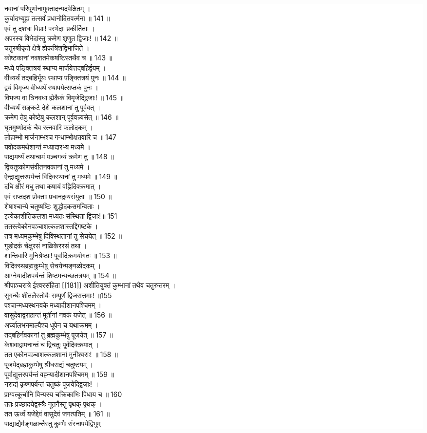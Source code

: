 नवानां परिपूर्णानामुक्तादन्यदपेक्षितम्
।  
कुर्यादभ्यूह्य तत्सर्वं प्रधानोदितवर्त्मना ॥ 141 ॥  
एवं तु दशधा विप्राः! परभेदाः प्रकीर्तिताः ।  
अपरस्य विभेदांस्तु क्रमेण शृणुत द्विजाः! ॥ 142 ॥  
चतुरश्रीकृते क्षेत्रे ह्येकत्रिंशद्विभाजिते ।  
कोष्टकानां नवशतमेकषष्टिस्तथैव च ॥ 143 ॥  
मध्ये पङ्क्तित्रयं स्थाप्य मार्जयेत्तद्बहिर्द्वयम्
।  
वीध्यर्थं तद्बहिर्भूयः स्थाप्य पङ्क्तित्रयं पुनः ॥ 144 ॥  
द्वयं विमृज्य वीध्यर्थं स्थापयेत्सप्तकं पुनः ।  
विभज्य वा त्रिनवधा ह्येकैकं विमृजेद्द्विजाः! ॥ 145 ॥  
वीध्यर्थं सङ्कटे देशे कलशानां तु पूर्ववत्
।  
क्रमेण तेषु कोष्ठेषु कलशान्
पूर्ववन्न्यसेत्
॥ 146 ॥  
घृतमुष्णोदकं चैव रत्नवारि फलोदकम्
।  
लोहाम्भो मार्जनाम्भश्च गन्धाम्भोक्षतवारि च ॥ 147   
यवोदकमथेशान्तं मध्यादारभ्य मध्यमे ।  
पाद्यमर्घ्यं तथाचामं पञ्चगव्यं क्रमेण तु ॥ 148 ॥  
द्विचतुष्कोणसंवीतनवकानां तु मध्यमे ।  
ऐन्द्राद्युत्तरपर्यन्तं विदिक्स्थानां तु मध्यमे ॥ 149 ॥  
दधि क्षीरं मधु तथा कषायं वह्निदिक्क्रमात्
।  
एवं सप्तदश प्रोक्ताः प्रधानद्रव्यसंयुताः ॥ 150 ॥  
शेषाश्चान्ये चतुष्षष्टिः शुद्धोदकसमन्विताः ।  
इत्येकाशीतिकलशा मध्यतः संस्थिता द्विजाः!॥ 151   
ततस्त्वेकोनपञ्चाशत्कलशास्तद्दिगष्टके ।  
तत्र मध्यमकुम्भेषु दिक्स्थितानां तु सेचयेत्
॥ 152 ॥  
गुडोदकं चेक्षुरसं नाळिकेररसं तथा ।  
शान्तिवारि मुनिश्रेष्ठाः! पूर्वादिक्रमयोगतः ॥ 153 ॥  
विदिक्स्थब्रह्मकुम्भेषु सेचयेन्मङ्गळोदकम्
।  
आग्नेयादीशपर्यन्तं शिष्टमन्यच्छतत्रयम्
॥ 154 ॥  
श्रीपाञ्चरात्रे ईश्वरसंहिता
[[181]] 
अशीतियुक्तं कुम्भानां तथैव चतुरुत्तरम्
।  
सुगन्धैः शीतलैस्तोयैः सम्पूर्णं द्विजसत्तमाः! ॥155   
पश्चान्मध्यस्थनवके मध्यादीशानपश्चिमम्
।  
वासुदेवाद्वराहान्तं मूर्तीनां नवकं यजेत्
॥ 156 ॥  
अर्घ्यालभनमाल्यैश्च धूपेन च यथाक्रमम्
।  
तद्बहिर्नवकानां तु ब्रह्मकुम्भेषु पूजयेत्
॥ 157 ॥  
केशवाद्वामनान्तं च द्विचतुः पूर्वदिक्क्रमात्
।  
तत एकोनपञ्चाशत्कलशानां मुनीश्वराः! ॥ 158 ॥  
पूजयेद्ब्रह्मकुम्भेषु श्रीधराद्यं चतुष्टयम्
।  
पूर्वाद्युत्तरपर्यन्तं वह्न्यादीशानपश्चिमम्
॥ 159 ॥  
नराद्यं कृष्णपर्यन्तं चतुष्कं पूजयेद्द्विजाः! ।  
प्राग्वत्कूर्चानि विन्यस्य चक्रिकाभिः पिधाय च ॥ 160  
ततः प्रच्छादयेद्वस्त्रैः नूतनैस्तु पृथक् पृथक् ।  
तत ऊर्ध्वं यजेद्देवं वासुदेवं जगत्पतिम्
॥ 161 ॥  
पाद्याद्यैर्मङ्गळान्तैस्तु कुम्भैः संस्नापयेद्विभुम्